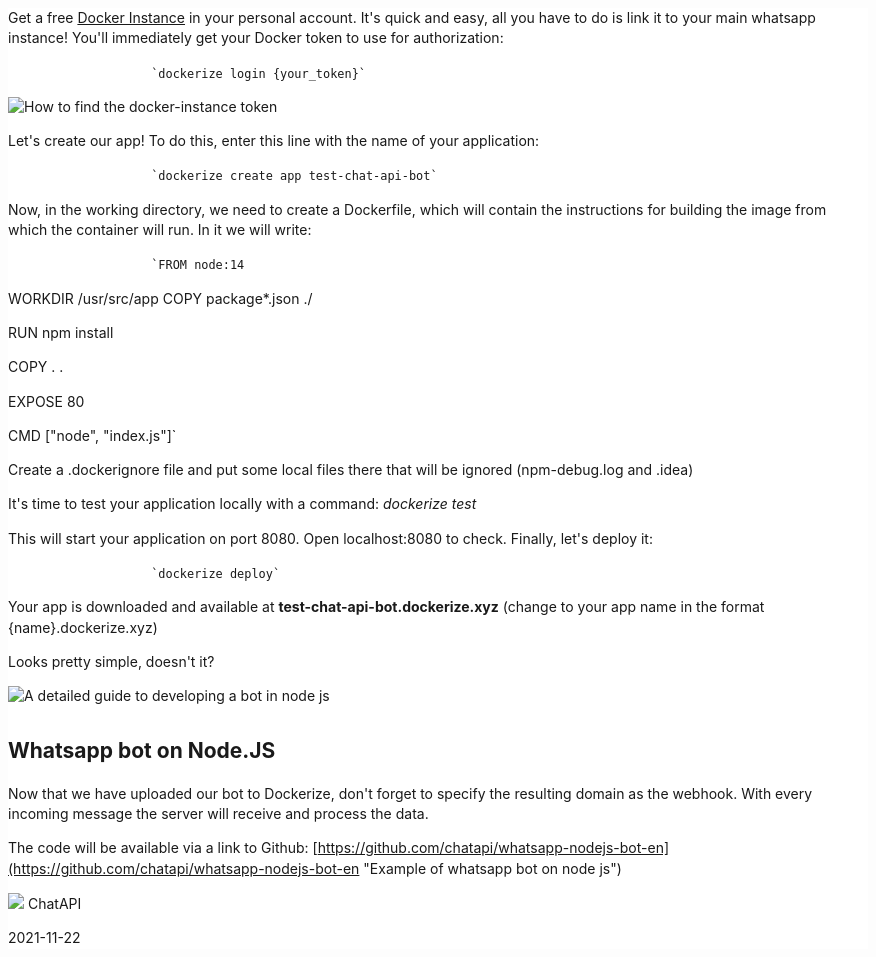 
Get a free [Docker Instance](https://app.chat-api.com) in your personal account. It's quick and easy, all you have to do is link it to your main whatsapp instance! You'll immediately get your Docker token to use for authorization:

                        `dockerize login {your_token}`
                    

![How to find the docker-instance token](/img/node/docker_token_en.jpg)

  

Let's create our app! To do this, enter this line with the name of your application:

                        `dockerize create app test-chat-api-bot`
                    

Now, in the working directory, we need to create a Dockerfile, which will contain the instructions for building the image from which the container will run. In it we will write:

                        `FROM node:14

WORKDIR /usr/src/app
COPY package*.json ./

RUN npm install

COPY . .

EXPOSE 80

CMD ["node", "index.js"]`
                    

Create a .dockerignore file and put some local files there that will be ignored (npm-debug.log and .idea)

It's time to test your application locally with a command: _dockerize test_

This will start your application on port 8080. Open localhost:8080 to check. Finally, let's deploy it:

                        `dockerize deploy`
                    

Your app is downloaded and available at **test-chat-api-bot.dockerize.xyz** (change to your app name in the format {name}.dockerize.xyz)

Looks pretty simple, doesn't it?

  

![A detailed guide to developing a bot in node js](https://chat-api.com/img/node/en/whatsapp-bot-nodejs-en.jpg)

Whatsapp bot on Node.JS
-----------------------

Now that we have uploaded our bot to Dockerize, don't forget to specify the resulting domain as the webhook. With every incoming message the server will receive and process the data.

The code will be available via a link to Github: [https://github.com/chatapi/whatsapp-nodejs-bot-en](https://github.com/chatapi/whatsapp-nodejs-bot-en "Example of whatsapp bot on node js")

 ![](/img/logo_small.jpg) ChatAPI

2021-11-22